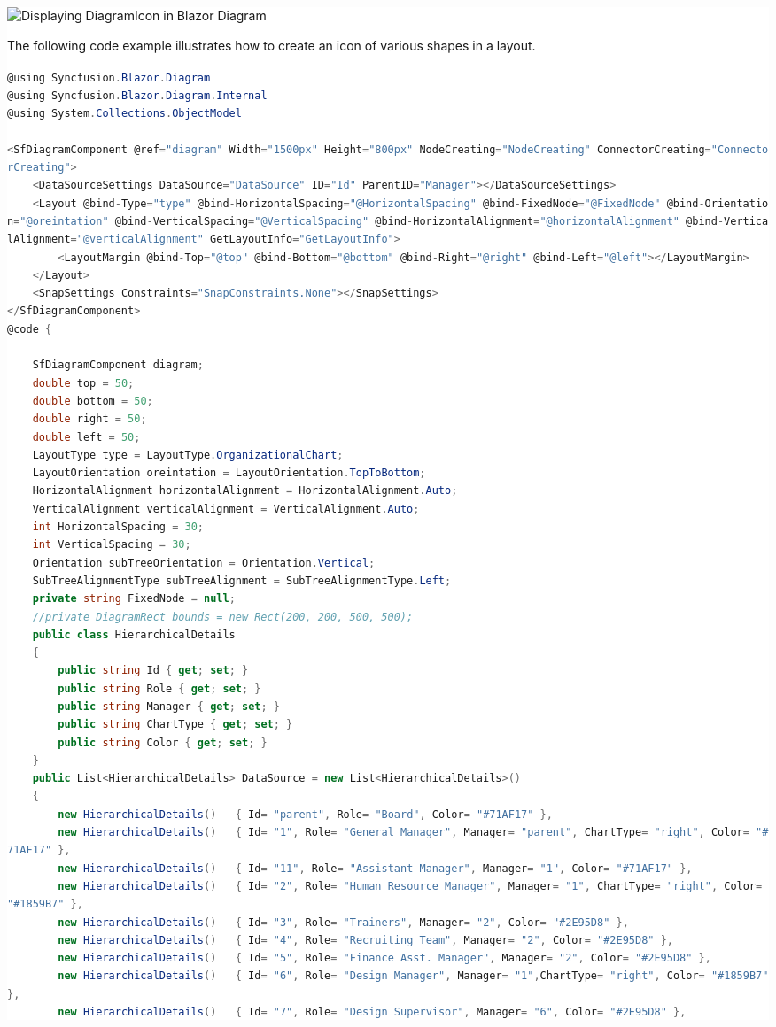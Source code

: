 ![Displaying DiagramIcon in Blazor Diagram](../images/blazor-diagram-ExpandCollapse.gif)

The following code example illustrates how to create an icon of various shapes in a layout.
```csharp
@using Syncfusion.Blazor.Diagram
@using Syncfusion.Blazor.Diagram.Internal
@using System.Collections.ObjectModel

<SfDiagramComponent @ref="diagram" Width="1500px" Height="800px" NodeCreating="NodeCreating" ConnectorCreating="ConnectorCreating">
    <DataSourceSettings DataSource="DataSource" ID="Id" ParentID="Manager"></DataSourceSettings>
    <Layout @bind-Type="type" @bind-HorizontalSpacing="@HorizontalSpacing" @bind-FixedNode="@FixedNode" @bind-Orientation="@oreintation" @bind-VerticalSpacing="@VerticalSpacing" @bind-HorizontalAlignment="@horizontalAlignment" @bind-VerticalAlignment="@verticalAlignment" GetLayoutInfo="GetLayoutInfo">
        <LayoutMargin @bind-Top="@top" @bind-Bottom="@bottom" @bind-Right="@right" @bind-Left="@left"></LayoutMargin>
    </Layout>
    <SnapSettings Constraints="SnapConstraints.None"></SnapSettings>
</SfDiagramComponent>
@code {

    SfDiagramComponent diagram;
    double top = 50;
    double bottom = 50;
    double right = 50;
    double left = 50;
    LayoutType type = LayoutType.OrganizationalChart;
    LayoutOrientation oreintation = LayoutOrientation.TopToBottom;
    HorizontalAlignment horizontalAlignment = HorizontalAlignment.Auto;
    VerticalAlignment verticalAlignment = VerticalAlignment.Auto;
    int HorizontalSpacing = 30;
    int VerticalSpacing = 30;
    Orientation subTreeOrientation = Orientation.Vertical;
    SubTreeAlignmentType subTreeAlignment = SubTreeAlignmentType.Left;
    private string FixedNode = null;
    //private DiagramRect bounds = new Rect(200, 200, 500, 500);
    public class HierarchicalDetails
    {
        public string Id { get; set; }
        public string Role { get; set; }
        public string Manager { get; set; }
        public string ChartType { get; set; }
        public string Color { get; set; }
    }
    public List<HierarchicalDetails> DataSource = new List<HierarchicalDetails>()
    {
        new HierarchicalDetails()   { Id= "parent", Role= "Board", Color= "#71AF17" },
        new HierarchicalDetails()   { Id= "1", Role= "General Manager", Manager= "parent", ChartType= "right", Color= "#71AF17" },
        new HierarchicalDetails()   { Id= "11", Role= "Assistant Manager", Manager= "1", Color= "#71AF17" },
        new HierarchicalDetails()   { Id= "2", Role= "Human Resource Manager", Manager= "1", ChartType= "right", Color= "#1859B7" },
        new HierarchicalDetails()   { Id= "3", Role= "Trainers", Manager= "2", Color= "#2E95D8" },
        new HierarchicalDetails()   { Id= "4", Role= "Recruiting Team", Manager= "2", Color= "#2E95D8" },
        new HierarchicalDetails()   { Id= "5", Role= "Finance Asst. Manager", Manager= "2", Color= "#2E95D8" },
        new HierarchicalDetails()   { Id= "6", Role= "Design Manager", Manager= "1",ChartType= "right", Color= "#1859B7" },
        new HierarchicalDetails()   { Id= "7", Role= "Design Supervisor", Manager= "6", Color= "#2E95D8" },
```